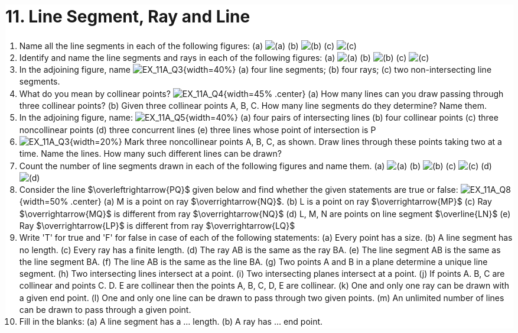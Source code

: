 # 11. Line Segment, Ray and Line

1. Name all the line segments in each of the following figures:
   (a) ![(a)](Assets/RS_AGGARWAL_VI/EX_11A_Q1_1.svg)
   (b) ![(b)](Assets/RS_AGGARWAL_VI/EX_11A_Q1_2.svg)
   (c) ![(c)](Assets/RS_AGGARWAL_VI/EX_11A_Q1_1.svg)
2. Identify and name the line segments and rays in each of the following figures:
   (a) ![(a)](Assets/RS_AGGARWAL_VI/EX_11A_Q2_1.svg)
   (b) ![(b)](Assets/RS_AGGARWAL_VI/EX_11A_Q2_2.svg)
   (c) ![(c)](Assets/RS_AGGARWAL_VI/EX_11A_Q2_1.svg)
3. In the adjoining figure, name
   ![EX_11A_Q3](Assets/RS_AGGARWAL_VI/EX_11A_Q3.svg){width=40%}
   (a) four line segments;
   (b) four rays;
   (c) two non-intersecting line segments.
4. What do you mean by collinear points?
   ![EX_11A_Q4](Assets/RS_AGGARWAL_VI/EX_11A_Q4.svg){width=45% .center}
   (a) How many lines can you draw passing through three collinear points?
   (b) Given three collinear points A, B, C. How many line segments do they determine? Name them.
5. In the adjoining figure, name:
   ![EX_11A_Q5](Assets/RS_AGGARWAL_VI/EX_11A_Q5.svg){width=40%}
   (a) four pairs of intersecting lines
   (b) four collinear points
   (c) three noncollinear points
   (d) three concurrent lines
   (e) three lines whose point of intersection is P
6. ![EX_11A_Q3](Assets/RS_AGGARWAL_VI/EX_11A_Q6.svg){width=20%} Mark three noncollinear points A, B, C, as shown. Draw lines through these points taking two at a time. Name the lines. How many such different lines can be drawn?
7. Count the number of line segments drawn in each of the following figures and name them.
   (a) ![(a)](Assets/RS_AGGARWAL_VI/EX_11A_Q7_1.svg)
   (b) ![(b)](Assets/RS_AGGARWAL_VI/EX_11A_Q7_2.svg)
   (c) ![(c)](Assets/RS_AGGARWAL_VI/EX_11A_Q7_3.svg)
   (d) ![(d)](Assets/RS_AGGARWAL_VI/EX_11A_Q7_4.svg)
8. Consider the line $\overleftrightarrow{PQ}$ given below and find whether the given statements are true or false:
   ![EX_11A_Q8](Assets/RS_AGGARWAL_VI/EX_11A_Q8.svg){width=50% .center}
   (a) M is a point on ray $\overrightarrow{NQ}$.
   (b) L is a point on ray $\overrightarrow{MP}$
   (c) Ray $\overrightarrow{MQ}$ is different from ray $\overrightarrow{NQ}$
   (d) L, M, N are points on line segment $\overline{LN}$
   (e) Ray $\overrightarrow{LP}$ is different from ray $\overrightarrow{LQ}$
9. Write 'T' for true and 'F' for false in case of each of the following statements:
   (a) Every point has a size.
   (b) A line segment has no length.
   (c) Every ray has a finite length.
   (d) The ray AB is the same as the ray BA.
   (e) The line segment AB is the same as the line segment BA.
   (f) The line AB is the same as the line BA.
   (g) Two points A and B in a plane determine a unique line segment.
   (h) Two intersecting lines intersect at a point.
   (i) Two intersecting planes intersect at a point.
   (j) If points A. B, C are collinear and points C. D. E are collinear then the points A, B, C, D, E are collinear.
   (k) One and only one ray can be drawn with a given end point.
   (l) One and only one line can be drawn to pass through two given points.
   (m) An unlimited number of lines can be drawn to pass through a given point.
10. Fill in the blanks:
    (a) A line segment has a … length.
    (b) A ray has … end point.
